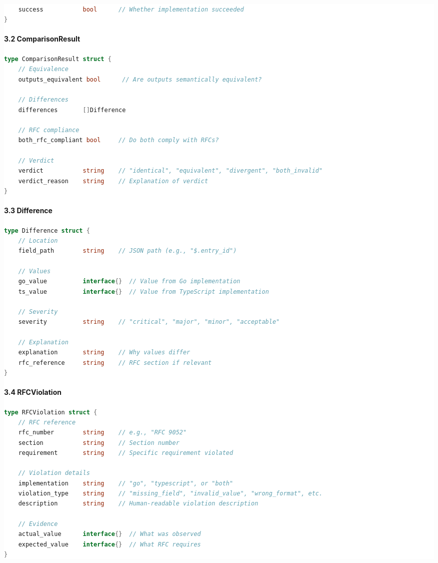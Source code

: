 ```go
    success           bool      // Whether implementation succeeded
}
```

#### 3.2 ComparisonResult

```go
type ComparisonResult struct {
    // Equivalence
    outputs_equivalent bool      // Are outputs semantically equivalent?

    // Differences
    differences       []Difference

    // RFC compliance
    both_rfc_compliant bool     // Do both comply with RFCs?

    // Verdict
    verdict           string    // "identical", "equivalent", "divergent", "both_invalid"
    verdict_reason    string    // Explanation of verdict
}
```

#### 3.3 Difference

```go
type Difference struct {
    // Location
    field_path        string    // JSON path (e.g., "$.entry_id")

    // Values
    go_value          interface{}  // Value from Go implementation
    ts_value          interface{}  // Value from TypeScript implementation

    // Severity
    severity          string    // "critical", "major", "minor", "acceptable"

    // Explanation
    explanation       string    // Why values differ
    rfc_reference     string    // RFC section if relevant
}
```

#### 3.4 RFCViolation

```go
type RFCViolation struct {
    // RFC reference
    rfc_number        string    // e.g., "RFC 9052"
    section           string    // Section number
    requirement       string    // Specific requirement violated

    // Violation details
    implementation    string    // "go", "typescript", or "both"
    violation_type    string    // "missing_field", "invalid_value", "wrong_format", etc.
    description       string    // Human-readable violation description

    // Evidence
    actual_value      interface{}  // What was observed
    expected_value    interface{}  // What RFC requires
}
```
